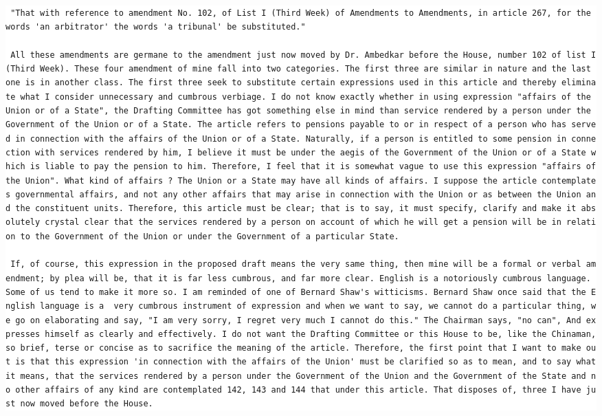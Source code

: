      "That with reference to amendment No. 102, of List I (Third Week) of Amendments to Amendments, in article 267, for the words 'an arbitrator' the words 'a tribunal' be substituted."

     All these amendments are germane to the amendment just now moved by Dr. Ambedkar before the House, number 102 of list I (Third Week). These four amendment of mine fall into two categories. The first three are similar in nature and the last one is in another class. The first three seek to substitute certain expressions used in this article and thereby eliminate what I consider unnecessary and cumbrous verbiage. I do not know exactly whether in using expression "affairs of the Union or of a State", the Drafting Committee has got something else in mind than service rendered by a person under the Government of the Union or of a State. The article refers to pensions payable to or in respect of a person who has served in connection with the affairs of the Union or of a State. Naturally, if a person is entitled to some pension in connection with services rendered by him, I believe it must be under the aegis of the Government of the Union or of a State which is liable to pay the pension to him. Therefore, I feel that it is somewhat vague to use this expression "affairs of the Union". What kind of affairs ? The Union or a State may have all kinds of affairs. I suppose the article contemplates governmental affairs, and not any other affairs that may arise in connection with the Union or as between the Union and the constituent units. Therefore, this article must be clear; that is to say, it must specify, clarify and make it absolutely crystal clear that the services rendered by a person on account of which he will get a pension will be in relation to the Government of the Union or under the Government of a particular State.

     If, of course, this expression in the proposed draft means the very same thing, then mine will be a formal or verbal amendment; by plea will be, that it is far less cumbrous, and far more clear. English is a notoriously cumbrous language. Some of us tend to make it more so. I am reminded of one of Bernard Shaw's witticisms. Bernard Shaw once said that the English language is a  very cumbrous instrument of expression and when we want to say, we cannot do a particular thing, we go on elaborating and say, "I am very sorry, I regret very much I cannot do this." The Chairman says, "no can", And expresses himself as clearly and effectively. I do not want the Drafting Committee or this House to be, like the Chinaman, so brief, terse or concise as to sacrifice the meaning of the article. Therefore, the first point that I want to make out is that this expression 'in connection with the affairs of the Union' must be clarified so as to mean, and to say what it means, that the services rendered by a person under the Government of the Union and the Government of the State and no other affairs of any kind are contemplated 142, 143 and 144 that under this article. That disposes of, three I have just now moved before the House.
